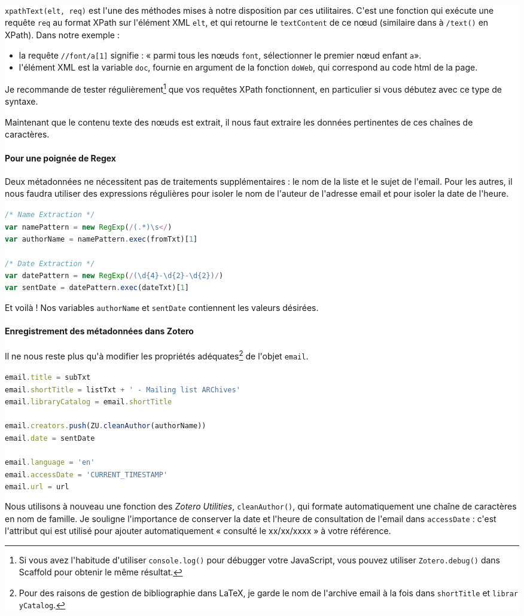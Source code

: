`xpathText(elt, req)` est l'une des méthodes mises à notre disposition par ces utilitaires.
C'est une fonction qui exécute une requête `req` au format XPath sur l'élément XML `elt`, et qui retourne le `textContent` de ce nœud (similaire dans à `/text()` en XPath).
Dans notre exemple :

  + la requête `//font/a[1]` signifie : « parmi tous les nœuds `font`, sélectionner le premier nœud enfant `a`».
  + l'élément XML est la variable `doc`, fournie en argument de la fonction `doWeb`, qui correspond au code html de la page.

Je recommande de tester régulièrement[^debug] que vos requêtes XPath fonctionnent, en particulier si vous débutez avec ce type de syntaxe.

Maintenant que le contenu texte des nœuds est extrait, il nous faut extraire les données pertinentes de ces chaînes de caractères.

#### Pour une poignée de Regex

Deux métadonnées ne nécessitent pas de traitements supplémentaires : le nom de la liste et le sujet de l'email.
Pour les autres, il nous faudra utiliser des expressions régulières pour isoler le nom de l'auteur de l'adresse email et pour isoler la date de l'heure.


```javascript
/* Name Extraction */
var namePattern = new RegExp(/(.*)\s</)
var authorName = namePattern.exec(fromTxt)[1]

/* Date Extraction */
var datePattern = new RegExp(/(\d{4}-\d{2}-\d{2})/)
var sentDate = datePattern.exec(dateTxt)[1]
```

Et voilà ! Nos variables `authorName` et `sentDate` contiennent les valeurs désirées.


#### Enregistrement des métadonnées dans Zotero

Il ne nous reste plus qu'à modifier les propriétés adéquates[^shorttitle] de l'objet `email`.

```javascript
email.title = subTxt
email.shortTitle = listTxt + ' - Mailing list ARChives'
email.libraryCatalog = email.shortTitle

email.creators.push(ZU.cleanAuthor(authorName))
email.date = sentDate

email.language = 'en'
email.accessDate = 'CURRENT_TIMESTAMP'
email.url = url
```

Nous utilisons à nouveau une fonction des *Zotero Utilities*, `cleanAuthor()`, qui formate automatiquement une chaîne de caractères en nom de famille.
Je souligne l'importance de conserver la date et l'heure de consultation de l'email dans `accessDate` : c'est l'attribut qui est utilisé pour ajouter automatiquement « consulté le xx/xx/xxxx » à votre référence.


[^beuscart]: Pour une introduction en français, voir les encadrés méthodologiques dans : Jean-Samuel Beuscart, Éric Dagiral, Sylvain Parasie, *Sociologie d'internet*, Armand Colin (2016),
[^lkml]: Linux Kernel Mailing List, consacré au développement du noyau Linux.
[^neovim]: L'éditeur de code de Scaffold, plus que rudimentaire, rend très désagréable l'édition de *translators* longs ou complexes pour qui a l'habitude de travailler dans un éditeur performant.
[^dossier]: Le fichier complet du *translator* est enregistré dans un dossier "translators" de votre répertoire Zotero (cf. [documentation](https://www.zotero.org/support/zotero_data)).
[^debug]:  Si vous avez l'habitude d'utiliser `console.log()` pour débugger votre JavaScript, vous pouvez utiliser `Zotero.debug()` dans Scaffold pour obtenir le même résultat.
[^shorttitle]: Pour des raisons de gestion de bibliographie dans LaTeX, je garde le nom de l'archive email à la fois dans `shortTitle` et `libraryCatalog`.